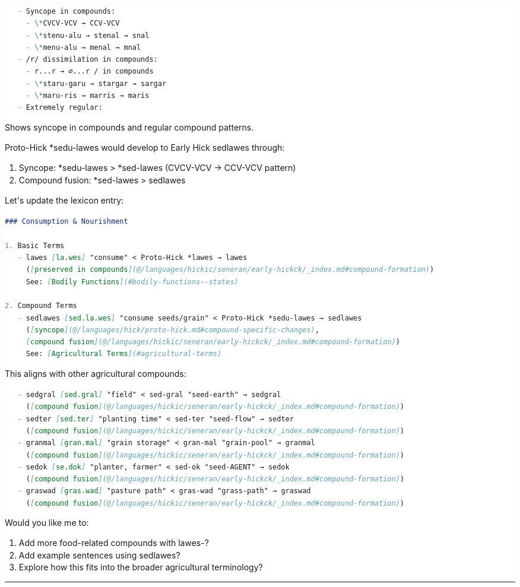 
```125:133:site/content/languages/hick/proto-hick.md
   - Syncope in compounds:
     - \*CVCV-VCV → CCV-VCV
     - \*stenu-alu → stenal → snal
     - \*menu-alu → menal → mnal
   - /r/ dissimilation in compounds:
     - r...r → ∅...r / in compounds
     - \*staru-garu → stargar → sargar
     - \*maru-ris → marris → maris
   - Extremely regular:
```


Shows syncope in compounds and regular compound patterns.

Proto-Hick *sedu-lawes would develop to Early Hick sedlawes through:

1. Syncope: *sedu-lawes > *sed-lawes (CVCV-VCV → CCV-VCV pattern)
2. Compound fusion: *sed-lawes > sedlawes

Let's update the lexicon entry:

```markdown:site/content/languages/hick/early-hick/lexicon.md
### Consumption & Nourishment

1. Basic Terms
   - lawes [la.wes] "consume" < Proto-Hick *lawes → lawes
     ([preserved in compounds](@/languages/hickic/seneran/early-hickck/_index.md#compound-formation))
     See: [Bodily Functions](#bodily-functions--states)

2. Compound Terms
   - sedlawes [sed.la.wes] "consume seeds/grain" < Proto-Hick *sedu-lawes → sedlawes
     ([syncope](@/languages/hick/proto-hick.md#compound-specific-changes),
     [compound fusion](@/languages/hickic/seneran/early-hickck/_index.md#compound-formation))
     See: [Agricultural Terms](#agricultural-terms)
```

This aligns with other agricultural compounds:


```120:129:site/content/languages/hick/early-hick/lexicon.md
   - sedgral [sed.gral] "field" < sed-gral "seed-earth" → sedgral
     ([compound fusion](@/languages/hickic/seneran/early-hickck/_index.md#compound-formation))
   - sedter [sed.ter] "planting time" < sed-ter "seed-flow" → sedter
     ([compound fusion](@/languages/hickic/seneran/early-hickck/_index.md#compound-formation))
   - granmal [gran.mal] "grain storage" < gran-mal "grain-pool" → granmal
     ([compound fusion](@/languages/hickic/seneran/early-hickck/_index.md#compound-formation))
   - sedok [se.dok] "planter, farmer" < sed-ok "seed-AGENT" → sedok
     ([compound fusion](@/languages/hickic/seneran/early-hickck/_index.md#compound-formation))
   - graswad [gras.wad] "pasture path" < gras-wad "grass-path" → graswad
     ([compound fusion](@/languages/hickic/seneran/early-hickck/_index.md#compound-formation))
```


Would you like me to:
1. Add more food-related compounds with lawes-?
2. Add example sentences using sedlawes?
3. Explore how this fits into the broader agricultural terminology?

---